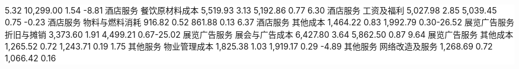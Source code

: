 5.32
10,299.00
1.54
-8.81
酒店服务
餐饮原材料成本
5,519.93
3.13
5,192.86
0.77
6.30
酒店服务
工资及福利
5,027.98
2.85
5,039.45
0.75
-0.23
酒店服务
物料与燃料消耗
916.82
0.52
861.88
0.13
6.37
酒店服务
其他成本
1,464.22
0.83
1,992.79
0.30-26.52
展览广告服务
折旧与摊销
3,373.60
1.91
4,499.21
0.67-25.02
展览广告服务
展会与广告成本
6,427.80
3.64
5,862.50
0.87
9.64
展览广告服务
其他成本
1,265.52
0.72
1,243.71
0.19
1.75
其他服务
物业管理成本
1,825.38
1.03
1,919.17
0.29
-4.89
其他服务
网络改造及服务
1,268.69
0.72
1,066.42
0.16